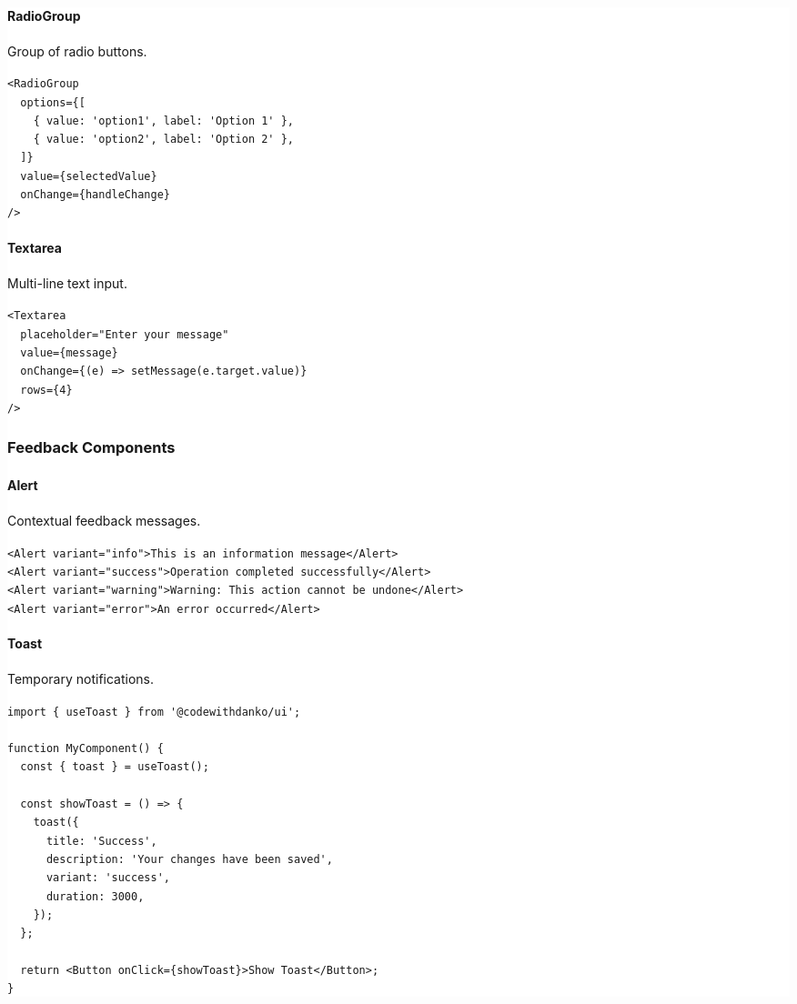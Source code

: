 #### RadioGroup

Group of radio buttons.

```tsx
<RadioGroup 
  options={[
    { value: 'option1', label: 'Option 1' },
    { value: 'option2', label: 'Option 2' },
  ]}
  value={selectedValue}
  onChange={handleChange}
/>
```

#### Textarea

Multi-line text input.

```tsx
<Textarea 
  placeholder="Enter your message"
  value={message}
  onChange={(e) => setMessage(e.target.value)}
  rows={4}
/>
```

### Feedback Components

#### Alert

Contextual feedback messages.

```tsx
<Alert variant="info">This is an information message</Alert>
<Alert variant="success">Operation completed successfully</Alert>
<Alert variant="warning">Warning: This action cannot be undone</Alert>
<Alert variant="error">An error occurred</Alert>
```

#### Toast

Temporary notifications.

```tsx
import { useToast } from '@codewithdanko/ui';

function MyComponent() {
  const { toast } = useToast();
  
  const showToast = () => {
    toast({
      title: 'Success',
      description: 'Your changes have been saved',
      variant: 'success',
      duration: 3000,
    });
  };
  
  return <Button onClick={showToast}>Show Toast</Button>;
}
```
